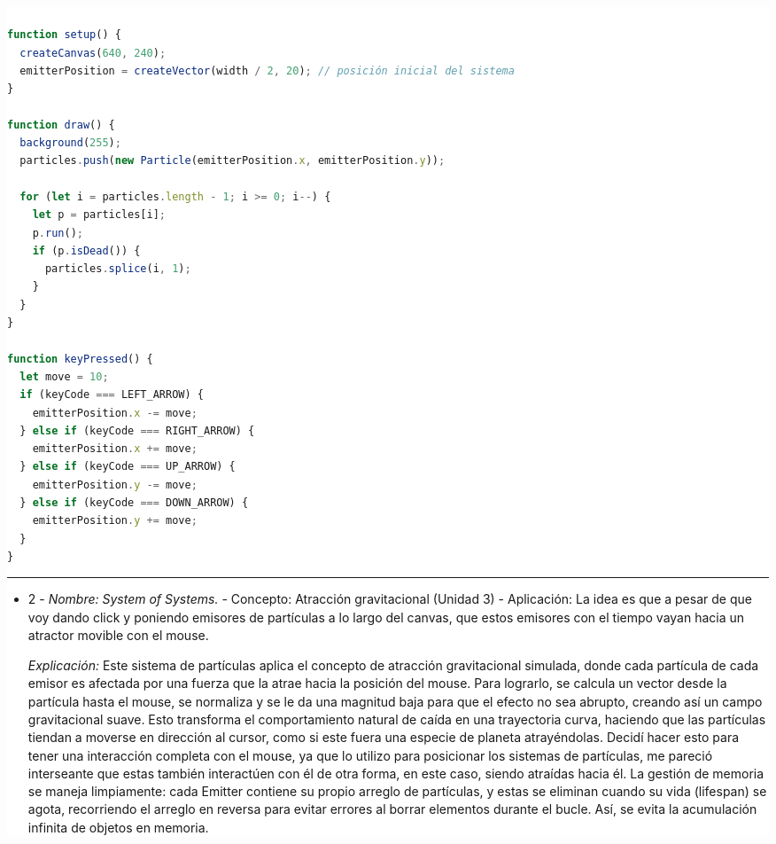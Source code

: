 ```js

function setup() {
  createCanvas(640, 240);
  emitterPosition = createVector(width / 2, 20); // posición inicial del sistema
}

function draw() {
  background(255);
  particles.push(new Particle(emitterPosition.x, emitterPosition.y));

  for (let i = particles.length - 1; i >= 0; i--) {
    let p = particles[i];
    p.run();
    if (p.isDead()) {
      particles.splice(i, 1);
    }
  }
}

function keyPressed() {
  let move = 10;
  if (keyCode === LEFT_ARROW) {
    emitterPosition.x -= move;
  } else if (keyCode === RIGHT_ARROW) {
    emitterPosition.x += move;
  } else if (keyCode === UP_ARROW) {
    emitterPosition.y -= move;
  } else if (keyCode === DOWN_ARROW) {
    emitterPosition.y += move;
  }
}
```

***

- 2 - *Nombre: System of Systems.* - Concepto: Atracción gravitacional (Unidad 3) - 
Aplicación: La idea es que a pesar de que voy dando click y poniendo emisores de partículas a lo largo del canvas, que estos emisores con el tiempo vayan hacia un atractor movible con el mouse.

    *Explicación:* Este sistema de partículas aplica el concepto de atracción gravitacional simulada, donde cada partícula de cada emisor es afectada por una fuerza que la atrae hacia la posición del mouse.
    Para lograrlo, se calcula un vector desde la partícula hasta el mouse, se normaliza y se le da una magnitud baja para que el efecto no sea abrupto, creando así un campo gravitacional suave.
    Esto transforma el comportamiento natural de caída en una trayectoria curva, haciendo que las partículas tiendan a moverse en dirección al cursor, como si este fuera una especie de planeta atrayéndolas.
    Decidí hacer esto para tener una interacción completa con el mouse, ya que lo utilizo para posicionar los sistemas de partículas, me pareció interseante que estas también interactúen con él de otra forma,
    en este caso, siendo atraídas hacia él.
    La gestión de memoria se maneja limpiamente: cada Emitter contiene su propio arreglo de partículas, y estas se eliminan cuando su vida (lifespan) se agota,
    recorriendo el arreglo en reversa para evitar errores al borrar elementos durante el bucle. Así, se evita la acumulación infinita de objetos en memoria.
